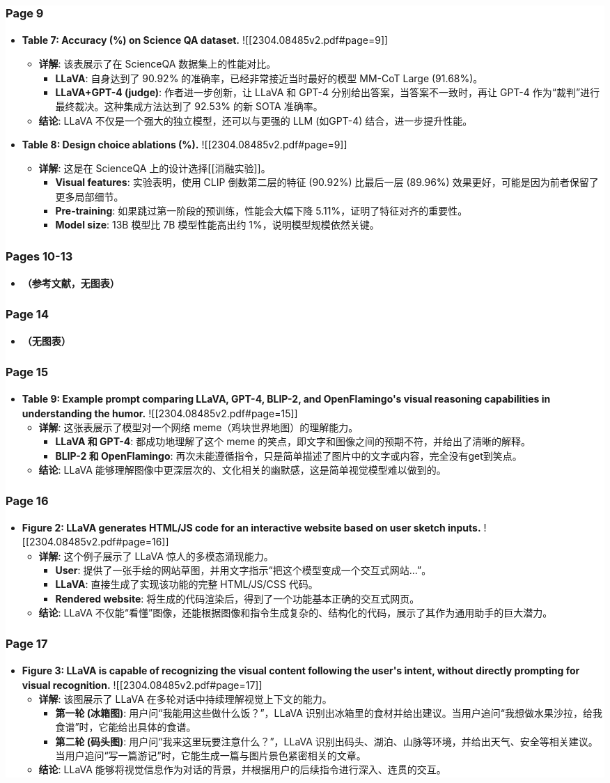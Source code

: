 ### Page 9

*   **Table 7: Accuracy (%) on Science QA dataset.**
    ![[2304.08485v2.pdf#page=9]]
    *   **详解**: 该表展示了在 ScienceQA 数据集上的性能对比。
        *   **LLaVA**: 自身达到了 90.92% 的准确率，已经非常接近当时最好的模型 MM-CoT Large (91.68%)。
        *   **LLaVA+GPT-4 (judge)**: 作者进一步创新，让 LLaVA 和 GPT-4 分别给出答案，当答案不一致时，再让 GPT-4 作为“裁判”进行最终裁决。这种集成方法达到了 92.53% 的新 SOTA 准确率。
    *   **结论**: LLaVA 不仅是一个强大的独立模型，还可以与更强的 LLM (如GPT-4) 结合，进一步提升性能。

*   **Table 8: Design choice ablations (%).**
    ![[2304.08485v2.pdf#page=9]]
    *   **详解**: 这是在 ScienceQA 上的设计选择[[消融实验]]。
        *   **Visual features**: 实验表明，使用 CLIP 倒数第二层的特征 (90.92%) 比最后一层 (89.96%) 效果更好，可能是因为前者保留了更多局部细节。
        *   **Pre-training**: 如果跳过第一阶段的预训练，性能会大幅下降 5.11%，证明了特征对齐的重要性。
        *   **Model size**: 13B 模型比 7B 模型性能高出约 1%，说明模型规模依然关键。

### Pages 10-13

*   **（参考文献，无图表）**

### Page 14

*   **（无图表）**

### Page 15

*   **Table 9: Example prompt comparing LLaVA, GPT-4, BLIP-2, and OpenFlamingo's visual reasoning capabilities in understanding the humor.**
    ![[2304.08485v2.pdf#page=15]]
    *   **详解**: 这张表展示了模型对一个网络 meme（鸡块世界地图）的理解能力。
        *   **LLaVA 和 GPT-4**: 都成功地理解了这个 meme 的笑点，即文字和图像之间的预期不符，并给出了清晰的解释。
        *   **BLIP-2 和 OpenFlamingo**: 再次未能遵循指令，只是简单描述了图片中的文字或内容，完全没有get到笑点。
    *   **结论**: LLaVA 能够理解图像中更深层次的、文化相关的幽默感，这是简单视觉模型难以做到的。

### Page 16

*   **Figure 2: LLaVA generates HTML/JS code for an interactive website based on user sketch inputs.**
    ![[2304.08485v2.pdf#page=16]]
    *   **详解**: 这个例子展示了 LLaVA 惊人的多模态涌现能力。
        *   **User**: 提供了一张手绘的网站草图，并用文字指示“把这个模型变成一个交互式网站...”。
        *   **LLaVA**: 直接生成了实现该功能的完整 HTML/JS/CSS 代码。
        *   **Rendered website**: 将生成的代码渲染后，得到了一个功能基本正确的交互式网页。
    *   **结论**: LLaVA 不仅能“看懂”图像，还能根据图像和指令生成复杂的、结构化的代码，展示了其作为通用助手的巨大潜力。

### Page 17

*   **Figure 3: LLaVA is capable of recognizing the visual content following the user's intent, without directly prompting for visual recognition.**
    ![[2304.08485v2.pdf#page=17]]
    *   **详解**: 该图展示了 LLaVA 在多轮对话中持续理解视觉上下文的能力。
        *   **第一轮 (冰箱图)**: 用户问“我能用这些做什么饭？”，LLaVA 识别出冰箱里的食材并给出建议。当用户追问“我想做水果沙拉，给我食谱”时，它能给出具体的食谱。
        *   **第二轮 (码头图)**: 用户问“我来这里玩要注意什么？”，LLaVA 识别出码头、湖泊、山脉等环境，并给出天气、安全等相关建议。当用户追问“写一篇游记”时，它能生成一篇与图片景色紧密相关的文章。
    *   **结论**: LLaVA 能够将视觉信息作为对话的背景，并根据用户的后续指令进行深入、连贯的交互。
